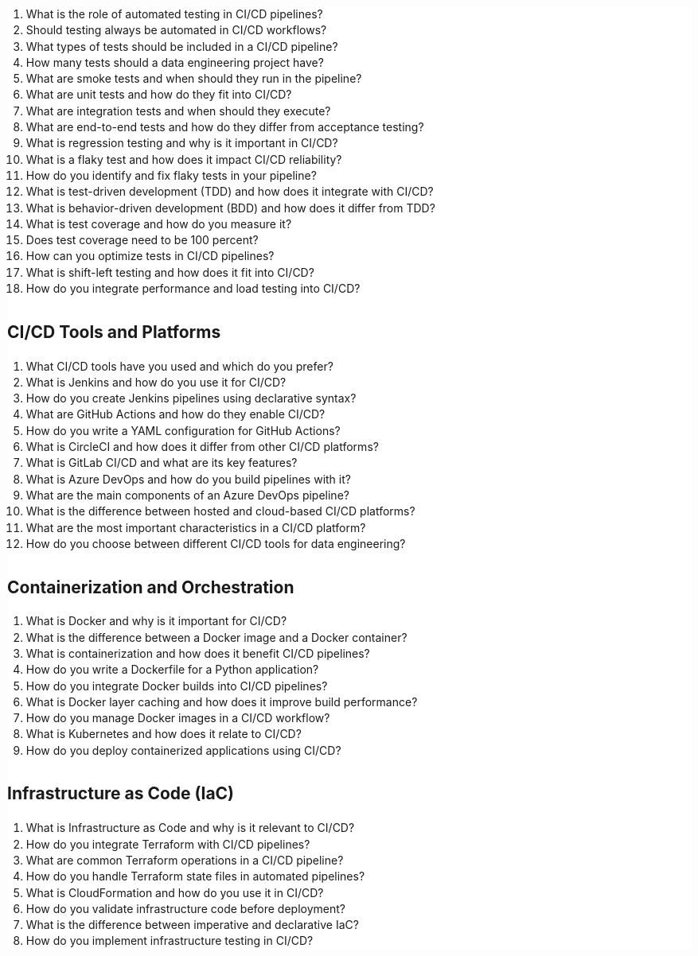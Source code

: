 1. What is the role of automated testing in CI/CD pipelines?
2. Should testing always be automated in CI/CD workflows?
3. What types of tests should be included in a CI/CD pipeline?
4. How many tests should a data engineering project have?
5. What are smoke tests and when should they run in the pipeline?
6. What are unit tests and how do they fit into CI/CD?
7. What are integration tests and when should they execute?
8. What are end-to-end tests and how do they differ from acceptance testing?
9. What is regression testing and why is it important in CI/CD?
10. What is a flaky test and how does it impact CI/CD reliability?
11. How do you identify and fix flaky tests in your pipeline?
12. What is test-driven development (TDD) and how does it integrate with CI/CD?
13. What is behavior-driven development (BDD) and how does it differ from TDD?
14. What is test coverage and how do you measure it?
15. Does test coverage need to be 100 percent?
16. How can you optimize tests in CI/CD pipelines?
17. What is shift-left testing and how does it fit into CI/CD?
18. How do you integrate performance and load testing into CI/CD?

## CI/CD Tools and Platforms

1. What CI/CD tools have you used and which do you prefer?
2. What is Jenkins and how do you use it for CI/CD?
3. How do you create Jenkins pipelines using declarative syntax?
4. What are GitHub Actions and how do they enable CI/CD?
5. How do you write a YAML configuration for GitHub Actions?
6. What is CircleCI and how does it differ from other CI/CD platforms?
7. What is GitLab CI/CD and what are its key features?
8. What is Azure DevOps and how do you build pipelines with it?
9. What are the main components of an Azure DevOps pipeline?
10. What is the difference between hosted and cloud-based CI/CD platforms?
11. What are the most important characteristics in a CI/CD platform?
12. How do you choose between different CI/CD tools for data engineering?

## Containerization and Orchestration

1. What is Docker and why is it important for CI/CD?
2. What is the difference between a Docker image and a Docker container?
3. What is containerization and how does it benefit CI/CD pipelines?
4. How do you write a Dockerfile for a Python application?
5. How do you integrate Docker builds into CI/CD pipelines?
6. What is Docker layer caching and how does it improve build performance?
7. How do you manage Docker images in a CI/CD workflow?
8. What is Kubernetes and how does it relate to CI/CD?
9. How do you deploy containerized applications using CI/CD?

## Infrastructure as Code (IaC)

1. What is Infrastructure as Code and why is it relevant to CI/CD?
2. How do you integrate Terraform with CI/CD pipelines?
3. What are common Terraform operations in a CI/CD pipeline?
4. How do you handle Terraform state files in automated pipelines?
5. What is CloudFormation and how do you use it in CI/CD?
6. How do you validate infrastructure code before deployment?
7. What is the difference between imperative and declarative IaC?
8. How do you implement infrastructure testing in CI/CD?
